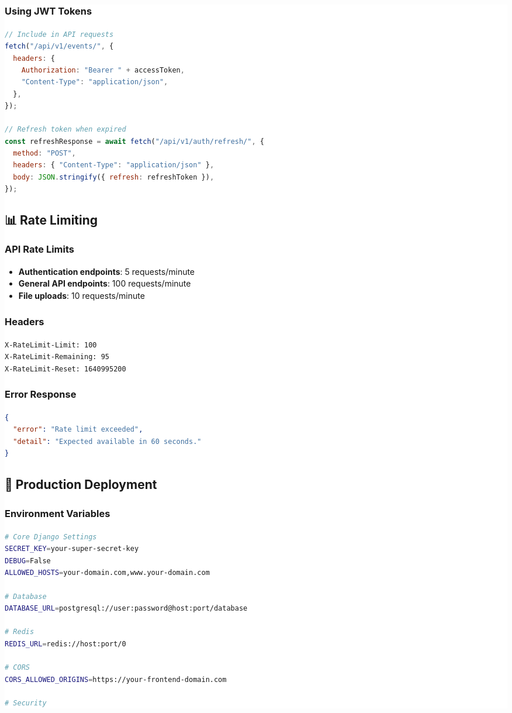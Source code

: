 ### Using JWT Tokens

```javascript
// Include in API requests
fetch("/api/v1/events/", {
  headers: {
    Authorization: "Bearer " + accessToken,
    "Content-Type": "application/json",
  },
});

// Refresh token when expired
const refreshResponse = await fetch("/api/v1/auth/refresh/", {
  method: "POST",
  headers: { "Content-Type": "application/json" },
  body: JSON.stringify({ refresh: refreshToken }),
});
```

## 📊 Rate Limiting

### API Rate Limits

- **Authentication endpoints**: 5 requests/minute
- **General API endpoints**: 100 requests/minute
- **File uploads**: 10 requests/minute

### Headers

```http
X-RateLimit-Limit: 100
X-RateLimit-Remaining: 95
X-RateLimit-Reset: 1640995200
```

### Error Response

```json
{
  "error": "Rate limit exceeded",
  "detail": "Expected available in 60 seconds."
}
```

## 🚀 Production Deployment

### Environment Variables

```bash
# Core Django Settings
SECRET_KEY=your-super-secret-key
DEBUG=False
ALLOWED_HOSTS=your-domain.com,www.your-domain.com

# Database
DATABASE_URL=postgresql://user:password@host:port/database

# Redis
REDIS_URL=redis://host:port/0

# CORS
CORS_ALLOWED_ORIGINS=https://your-frontend-domain.com

# Security
```